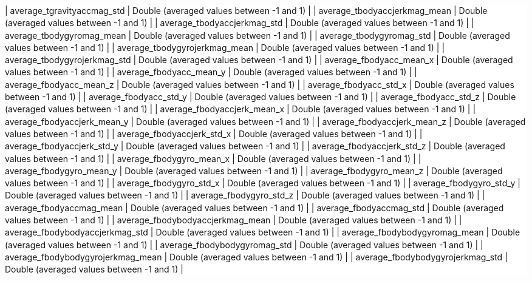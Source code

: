 | average_tgravityaccmag_std | Double (averaged values between -1 and 1) |
| average_tbodyaccjerkmag_mean | Double (averaged values between -1 and 1) |
| average_tbodyaccjerkmag_std | Double (averaged values between -1 and 1) |
| average_tbodygyromag_mean | Double (averaged values between -1 and 1) |
| average_tbodygyromag_std | Double (averaged values between -1 and 1) |
| average_tbodygyrojerkmag_mean | Double (averaged values between -1 and 1) |
| average_tbodygyrojerkmag_std | Double (averaged values between -1 and 1) |
| average_fbodyacc_mean_x | Double (averaged values between -1 and 1) |
| average_fbodyacc_mean_y | Double (averaged values between -1 and 1) |
| average_fbodyacc_mean_z | Double (averaged values between -1 and 1) |
| average_fbodyacc_std_x | Double (averaged values between -1 and 1) |
| average_fbodyacc_std_y | Double (averaged values between -1 and 1) |
| average_fbodyacc_std_z | Double (averaged values between -1 and 1) |
| average_fbodyaccjerk_mean_x | Double (averaged values between -1 and 1) |
| average_fbodyaccjerk_mean_y | Double (averaged values between -1 and 1) |
| average_fbodyaccjerk_mean_z | Double (averaged values between -1 and 1) |
| average_fbodyaccjerk_std_x | Double (averaged values between -1 and 1) |
| average_fbodyaccjerk_std_y | Double (averaged values between -1 and 1) |
| average_fbodyaccjerk_std_z | Double (averaged values between -1 and 1) |
| average_fbodygyro_mean_x | Double (averaged values between -1 and 1) |
| average_fbodygyro_mean_y | Double (averaged values between -1 and 1) |
| average_fbodygyro_mean_z | Double (averaged values between -1 and 1) |
| average_fbodygyro_std_x | Double (averaged values between -1 and 1) |
| average_fbodygyro_std_y | Double (averaged values between -1 and 1) |
| average_fbodygyro_std_z | Double (averaged values between -1 and 1) |
| average_fbodyaccmag_mean | Double (averaged values between -1 and 1) |
| average_fbodyaccmag_std | Double (averaged values between -1 and 1) |
| average_fbodybodyaccjerkmag_mean | Double (averaged values between -1 and 1) |
| average_fbodybodyaccjerkmag_std | Double (averaged values between -1 and 1) |
| average_fbodybodygyromag_mean | Double (averaged values between -1 and 1) |
| average_fbodybodygyromag_std | Double (averaged values between -1 and 1) |
| average_fbodybodygyrojerkmag_mean | Double (averaged values between -1 and 1) |
| average_fbodybodygyrojerkmag_std | Double (averaged values between -1 and 1) |

